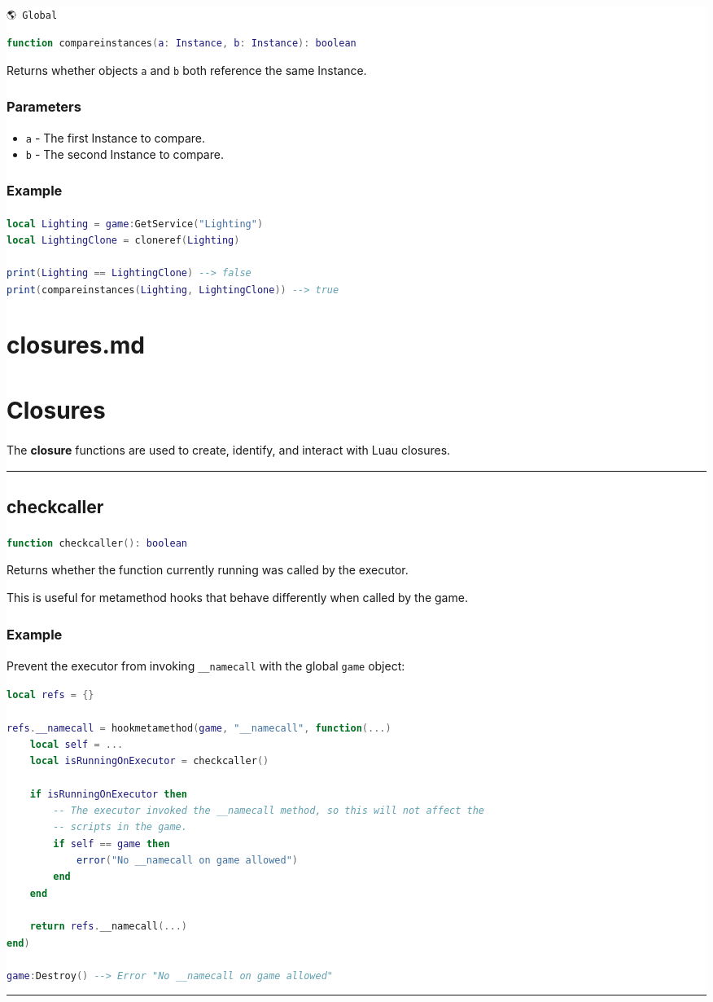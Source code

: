 `🌎 Global`

```lua
function compareinstances(a: Instance, b: Instance): boolean
```

Returns whether objects `a` and `b` both reference the same Instance.

### Parameters

 * `a` - The first Instance to compare.
 * `b` - The second Instance to compare.

### Example

```lua
local Lighting = game:GetService("Lighting")
local LightingClone = cloneref(Lighting)

print(Lighting == LightingClone) --> false
print(compareinstances(Lighting, LightingClone)) --> true
```

# closures.md

# Closures

The **closure** functions are used to create, identify, and interact with Luau closures.

---

## checkcaller

```lua
function checkcaller(): boolean
```

Returns whether the function currently running was called by the executor.

This is useful for metamethod hooks that behave differently when called by the game.

### Example

Prevent the executor from invoking `__namecall` with the global `game` object:

```lua
local refs = {}

refs.__namecall = hookmetamethod(game, "__namecall", function(...)
	local self = ...
	local isRunningOnExecutor = checkcaller()

	if isRunningOnExecutor then
		-- The executor invoked the __namecall method, so this will not affect the
		-- scripts in the game.
		if self == game then
			error("No __namecall on game allowed")
		end
	end

	return refs.__namecall(...)
end)

game:Destroy() --> Error "No __namecall on game allowed"
```

---